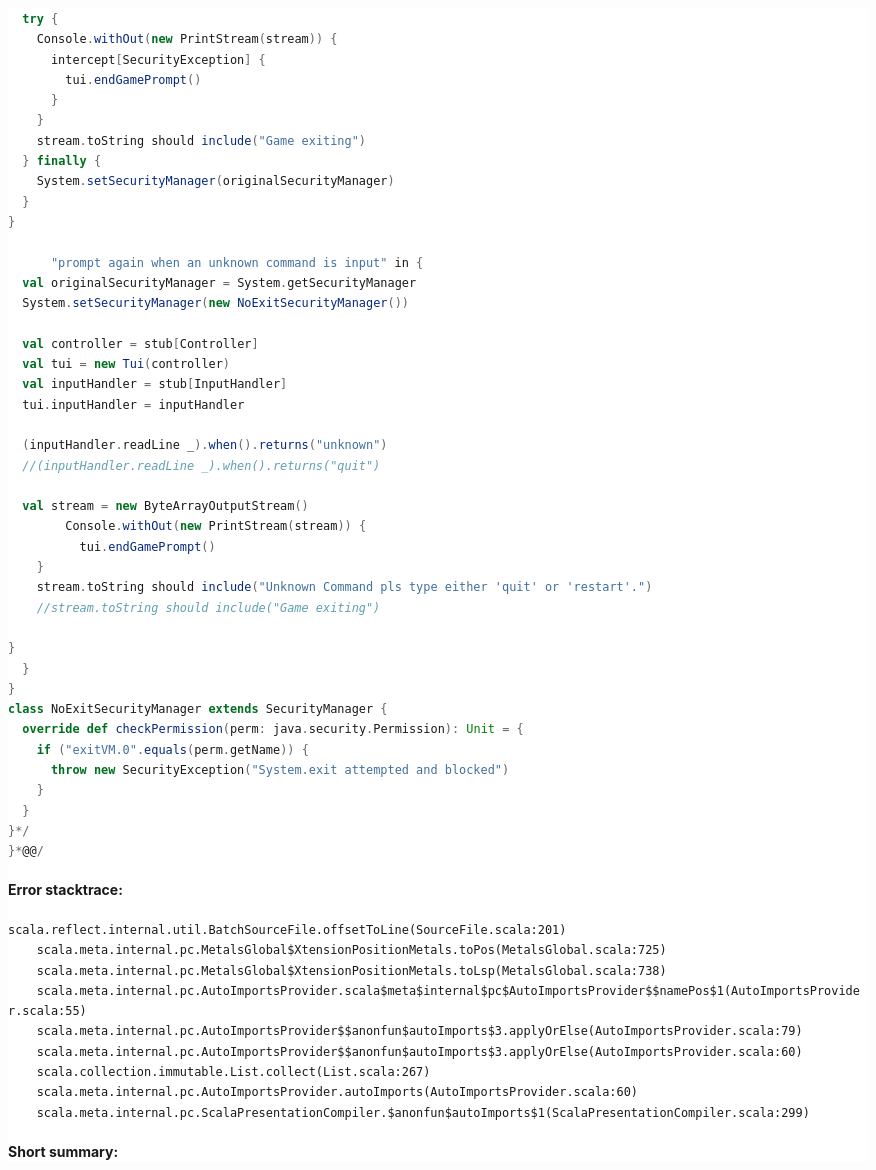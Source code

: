 ```scala
  try {
    Console.withOut(new PrintStream(stream)) {
      intercept[SecurityException] {
        tui.endGamePrompt()
      }
    }
    stream.toString should include("Game exiting")
  } finally {
    System.setSecurityManager(originalSecurityManager)
  }
}

      "prompt again when an unknown command is input" in {
  val originalSecurityManager = System.getSecurityManager
  System.setSecurityManager(new NoExitSecurityManager())

  val controller = stub[Controller]
  val tui = new Tui(controller)
  val inputHandler = stub[InputHandler]
  tui.inputHandler = inputHandler
  
  (inputHandler.readLine _).when().returns("unknown")
  //(inputHandler.readLine _).when().returns("quit")

  val stream = new ByteArrayOutputStream()
        Console.withOut(new PrintStream(stream)) {
          tui.endGamePrompt()
    }
    stream.toString should include("Unknown Command pls type either 'quit' or 'restart'.")
    //stream.toString should include("Game exiting")
  
}
  }
}
class NoExitSecurityManager extends SecurityManager {
  override def checkPermission(perm: java.security.Permission): Unit = {
    if ("exitVM.0".equals(perm.getName)) {
      throw new SecurityException("System.exit attempted and blocked")
    }
  }
}*/
}*@@/
```



#### Error stacktrace:

```
scala.reflect.internal.util.BatchSourceFile.offsetToLine(SourceFile.scala:201)
	scala.meta.internal.pc.MetalsGlobal$XtensionPositionMetals.toPos(MetalsGlobal.scala:725)
	scala.meta.internal.pc.MetalsGlobal$XtensionPositionMetals.toLsp(MetalsGlobal.scala:738)
	scala.meta.internal.pc.AutoImportsProvider.scala$meta$internal$pc$AutoImportsProvider$$namePos$1(AutoImportsProvider.scala:55)
	scala.meta.internal.pc.AutoImportsProvider$$anonfun$autoImports$3.applyOrElse(AutoImportsProvider.scala:79)
	scala.meta.internal.pc.AutoImportsProvider$$anonfun$autoImports$3.applyOrElse(AutoImportsProvider.scala:60)
	scala.collection.immutable.List.collect(List.scala:267)
	scala.meta.internal.pc.AutoImportsProvider.autoImports(AutoImportsProvider.scala:60)
	scala.meta.internal.pc.ScalaPresentationCompiler.$anonfun$autoImports$1(ScalaPresentationCompiler.scala:299)
```
#### Short summary: 
